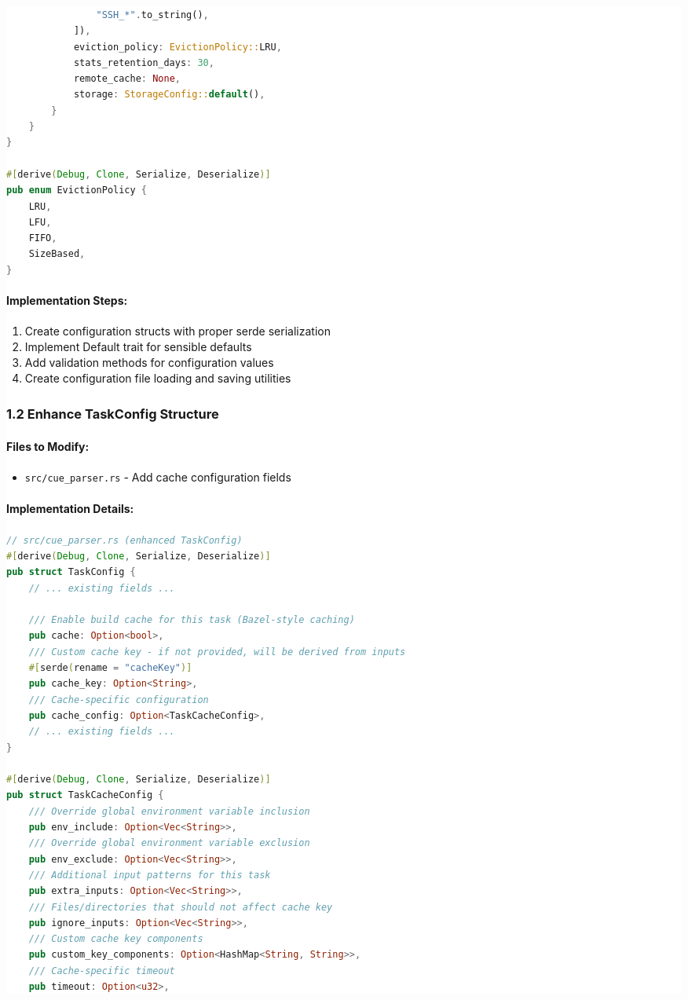 ```rust
                "SSH_*".to_string(),
            ]),
            eviction_policy: EvictionPolicy::LRU,
            stats_retention_days: 30,
            remote_cache: None,
            storage: StorageConfig::default(),
        }
    }
}

#[derive(Debug, Clone, Serialize, Deserialize)]
pub enum EvictionPolicy {
    LRU,
    LFU,
    FIFO,
    SizeBased,
}
```

#### Implementation Steps:

1. Create configuration structs with proper serde serialization
2. Implement Default trait for sensible defaults
3. Add validation methods for configuration values
4. Create configuration file loading and saving utilities

### 1.2 Enhance TaskConfig Structure

#### Files to Modify:

- `src/cue_parser.rs` - Add cache configuration fields

#### Implementation Details:

```rust
// src/cue_parser.rs (enhanced TaskConfig)
#[derive(Debug, Clone, Serialize, Deserialize)]
pub struct TaskConfig {
    // ... existing fields ...

    /// Enable build cache for this task (Bazel-style caching)
    pub cache: Option<bool>,
    /// Custom cache key - if not provided, will be derived from inputs
    #[serde(rename = "cacheKey")]
    pub cache_key: Option<String>,
    /// Cache-specific configuration
    pub cache_config: Option<TaskCacheConfig>,
    // ... existing fields ...
}

#[derive(Debug, Clone, Serialize, Deserialize)]
pub struct TaskCacheConfig {
    /// Override global environment variable inclusion
    pub env_include: Option<Vec<String>>,
    /// Override global environment variable exclusion
    pub env_exclude: Option<Vec<String>>,
    /// Additional input patterns for this task
    pub extra_inputs: Option<Vec<String>>,
    /// Files/directories that should not affect cache key
    pub ignore_inputs: Option<Vec<String>>,
    /// Custom cache key components
    pub custom_key_components: Option<HashMap<String, String>>,
    /// Cache-specific timeout
    pub timeout: Option<u32>,
```